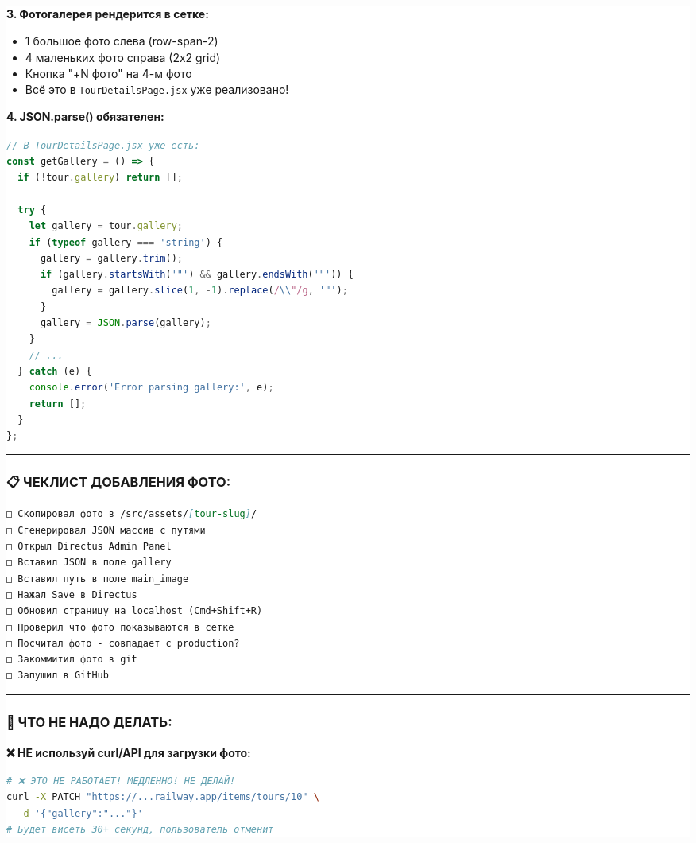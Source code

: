 **3. Фотогалерея рендерится в сетке:**
- 1 большое фото слева (row-span-2)
- 4 маленьких фото справа (2x2 grid)
- Кнопка "+N фото" на 4-м фото
- Всё это в `TourDetailsPage.jsx` уже реализовано!

**4. JSON.parse() обязателен:**
```jsx
// В TourDetailsPage.jsx уже есть:
const getGallery = () => {
  if (!tour.gallery) return [];
  
  try {
    let gallery = tour.gallery;
    if (typeof gallery === 'string') {
      gallery = gallery.trim();
      if (gallery.startsWith('"') && gallery.endsWith('"')) {
        gallery = gallery.slice(1, -1).replace(/\\"/g, '"');
      }
      gallery = JSON.parse(gallery);
    }
    // ...
  } catch (e) {
    console.error('Error parsing gallery:', e);
    return [];
  }
};
```

---

### 📋 ЧЕКЛИСТ ДОБАВЛЕНИЯ ФОТО:

```markdown
□ Скопировал фото в /src/assets/[tour-slug]/
□ Сгенерировал JSON массив с путями
□ Открыл Directus Admin Panel
□ Вставил JSON в поле gallery
□ Вставил путь в поле main_image  
□ Нажал Save в Directus
□ Обновил страницу на localhost (Cmd+Shift+R)
□ Проверил что фото показываются в сетке
□ Посчитал фото - совпадает с production?
□ Закоммитил фото в git
□ Запушил в GitHub
```

---

### 🚫 ЧТО НЕ НАДО ДЕЛАТЬ:

**❌ НЕ используй curl/API для загрузки фото:**
```bash
# ❌ ЭТО НЕ РАБОТАЕТ! МЕДЛЕННО! НЕ ДЕЛАЙ!
curl -X PATCH "https://...railway.app/items/tours/10" \
  -d '{"gallery":"..."}'
# Будет висеть 30+ секунд, пользователь отменит
```
